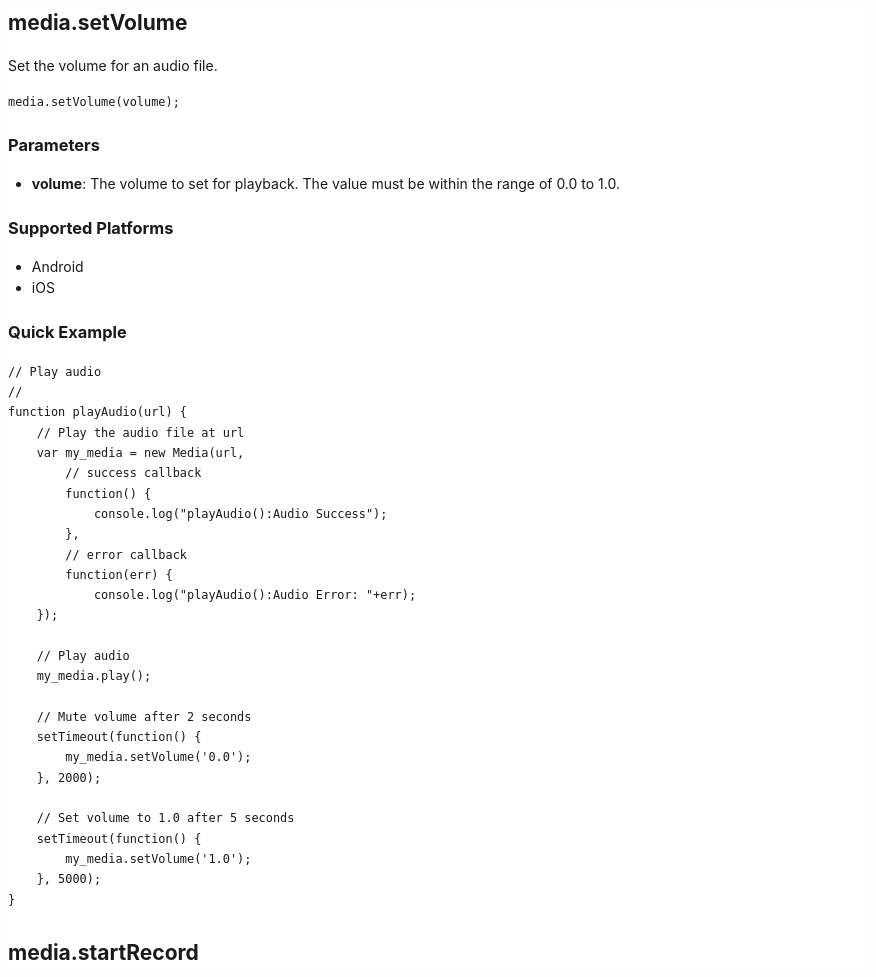 media.setVolume
---------------

Set the volume for an audio file.

``` {.sourceCode .javascript}
media.setVolume(volume);
```

### Parameters

-   **volume**: The volume to set for playback. The value must be within
    the range of 0.0 to 1.0.

### Supported Platforms

-   Android
-   iOS

### Quick Example

``` {.sourceCode .javascript}
// Play audio
//
function playAudio(url) {
    // Play the audio file at url
    var my_media = new Media(url,
        // success callback
        function() {
            console.log("playAudio():Audio Success");
        },
        // error callback
        function(err) {
            console.log("playAudio():Audio Error: "+err);
    });

    // Play audio
    my_media.play();

    // Mute volume after 2 seconds
    setTimeout(function() {
        my_media.setVolume('0.0');
    }, 2000);

    // Set volume to 1.0 after 5 seconds
    setTimeout(function() {
        my_media.setVolume('1.0');
    }, 5000);
}
```

media.startRecord
-----------------
